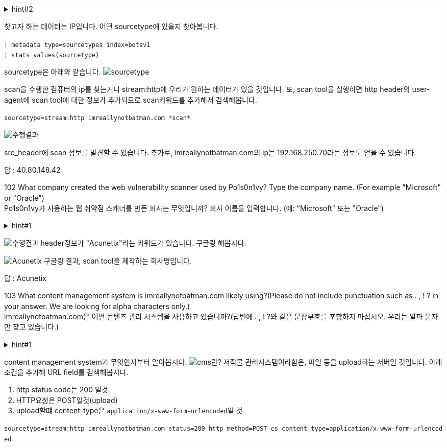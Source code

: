 <details><summary>hint#2</summary></details>

찾고자 하는 데이터는 IP입니다. 어떤 sourcetype에 있을지 찾아봅니다.

```
| metadata type=sourcetypes index=botsv1
| stats values(sourcetype)
```

sourcetype은 아래와 같습니다.
![sourcetype]({{site.url}}/assets/built/images/splunk/bots/v1/2021-10-12-14-38-04.png)

scan을 수행한 컴퓨터의 ip를 찾는거니 stream:http에 우리가 원하는 데이터가 있을 것입니다.
또, scan tool을 실행하면 http header의 user-agent에 scan tool에 대한 정보가 추가되므로 scan키워드를 추가해서 검색해봅니다.

```
sourcetype=stream:http imreallynotbatman.com *scan*
```

![수행결과]({{site.url}}/assets/built/images/splunk/bots/v1/2021-10-12-14-49-30.png)

src_header에 scan 정보를 발견할 수 있습니다.
추가로, imreallynotbatman.com의 ip는 192.168.250.70라는 정보도 얻을 수 있습니다.

답 : 40.80.148.42

102 What company created the web vulnerability scanner used by Po1s0n1vy? Type the company name. (For example "Microsoft" or "Oracle")  
Po1s0n1vy가 사용하는 웹 취약점 스캐너를 만든 회사는 무엇입니까? 회사 이름을 입력합니다. (예: "Microsoft" 또는 "Oracle")

<details><summary>hint#1</summary></details>

![수행결과]({{site.url}}/assets/built/images/splunk/bots/v1/2021-10-12-14-49-30.png)
header정보가 "Acunetix"라는 키워드가 있습니다. 구글링 해봅시다.

![Acunetix]({{site.url}}/assets/built/images/splunk/bots/v1/2021-10-12-15-03-12.png)
구글링 결과, scan tool을 제작하는 회사명입니다.

답 : Acunetix

103 What content management system is imreallynotbatman.com likely using?(Please do not include punctuation such as . , ! ? in your answer. We are looking for alpha characters only.)  
imreallynotbatman.com은 어떤 콘텐츠 관리 시스템을 사용하고 있습니까?(답변에 . , ! ?와 같은 문장부호를 포함하지 마십시오. 우리는 알파 문자만 찾고 있습니다.)

<details><summary>hint#1</summary></details>

content management system가 무엇인지부터 알아봅시다.
![cms란?]({{site.url}}/assets/built/images/splunk/bots/v1/2021-10-12-15-11-21.png)
저작물 관리시스템이라함은, 파일 등을 upload하는 서버일 것입니다.
아래 조건을 추가해 URL field를 검색해봅시다.

1. http status code는 200 일것.
2. HTTP요청은 POST일것(upload)
3. upload할떄 content-type은 `application/x-www-form-urlencoded`일 것

```
sourcetype=stream:http imreallynotbatman.com status=200 http_method=POST cs_content_type=application/x-www-form-urlencoded
```
